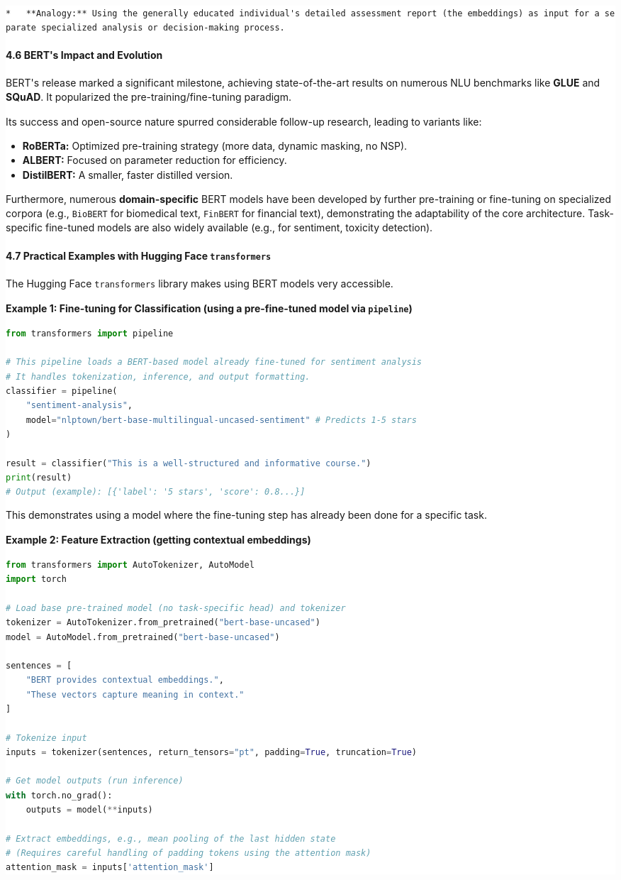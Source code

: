     *   **Analogy:** Using the generally educated individual's detailed assessment report (the embeddings) as input for a separate specialized analysis or decision-making process.

#### 4.6 BERT's Impact and Evolution

BERT's release marked a significant milestone, achieving state-of-the-art results on numerous NLU benchmarks like **GLUE** and **SQuAD**. It popularized the pre-training/fine-tuning paradigm.

Its success and open-source nature spurred considerable follow-up research, leading to variants like:
*   **RoBERTa:** Optimized pre-training strategy (more data, dynamic masking, no NSP).
*   **ALBERT:** Focused on parameter reduction for efficiency.
*   **DistilBERT:** A smaller, faster distilled version.

Furthermore, numerous **domain-specific** BERT models have been developed by further pre-training or fine-tuning on specialized corpora (e.g., `BioBERT` for biomedical text, `FinBERT` for financial text), demonstrating the adaptability of the core architecture. Task-specific fine-tuned models are also widely available (e.g., for sentiment, toxicity detection).

#### 4.7 Practical Examples with Hugging Face `transformers`

The Hugging Face `transformers` library makes using BERT models very accessible.

**Example 1: Fine-tuning for Classification (using a pre-fine-tuned model via `pipeline`)**

```python
from transformers import pipeline

# This pipeline loads a BERT-based model already fine-tuned for sentiment analysis
# It handles tokenization, inference, and output formatting.
classifier = pipeline(
    "sentiment-analysis", 
    model="nlptown/bert-base-multilingual-uncased-sentiment" # Predicts 1-5 stars
) 

result = classifier("This is a well-structured and informative course.")
print(result) 
# Output (example): [{'label': '5 stars', 'score': 0.8...}] 
```
This demonstrates using a model where the fine-tuning step has already been done for a specific task.

**Example 2: Feature Extraction (getting contextual embeddings)**

```python
from transformers import AutoTokenizer, AutoModel
import torch

# Load base pre-trained model (no task-specific head) and tokenizer
tokenizer = AutoTokenizer.from_pretrained("bert-base-uncased")
model = AutoModel.from_pretrained("bert-base-uncased")

sentences = [
    "BERT provides contextual embeddings.",
    "These vectors capture meaning in context."
]

# Tokenize input
inputs = tokenizer(sentences, return_tensors="pt", padding=True, truncation=True)

# Get model outputs (run inference)
with torch.no_grad():
    outputs = model(**inputs)

# Extract embeddings, e.g., mean pooling of the last hidden state
# (Requires careful handling of padding tokens using the attention mask)
attention_mask = inputs['attention_mask']
```